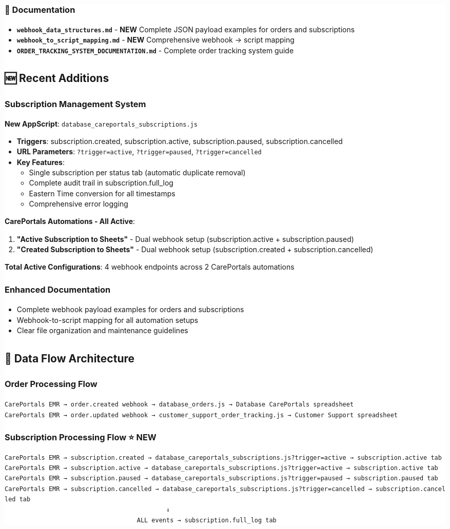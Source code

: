 ### 📖 Documentation
- **`webhook_data_structures.md`** - **NEW** Complete JSON payload examples for orders and subscriptions
- **`webhook_to_script_mapping.md`** - **NEW** Comprehensive webhook → script mapping
- **`ORDER_TRACKING_SYSTEM_DOCUMENTATION.md`** - Complete order tracking system guide

## 🆕 Recent Additions

### Subscription Management System
**New AppScript**: `database_careportals_subscriptions.js`
- **Triggers**: subscription.created, subscription.active, subscription.paused, subscription.cancelled
- **URL Parameters**: `?trigger=active`, `?trigger=paused`, `?trigger=cancelled`
- **Key Features**:
  - Single subscription per status tab (automatic duplicate removal)
  - Complete audit trail in subscription.full_log
  - Eastern Time conversion for all timestamps
  - Comprehensive error logging

**CarePortals Automations - All Active**:
1. **"Active Subscription to Sheets"** - Dual webhook setup (subscription.active + subscription.paused)
2. **"Created Subscription to Sheets"** - Dual webhook setup (subscription.created + subscription.cancelled)

**Total Active Configurations**: 4 webhook endpoints across 2 CarePortals automations

### Enhanced Documentation
- Complete webhook payload examples for orders and subscriptions
- Webhook-to-script mapping for all automation setups
- Clear file organization and maintenance guidelines

## 🔄 Data Flow Architecture

### Order Processing Flow
```
CarePortals EMR → order.created webhook → database_orders.js → Database CarePortals spreadsheet
CarePortals EMR → order.updated webhook → customer_support_order_tracking.js → Customer Support spreadsheet
```

### Subscription Processing Flow ⭐ **NEW**
```
CarePortals EMR → subscription.created → database_careportals_subscriptions.js?trigger=active → subscription.active tab
CarePortals EMR → subscription.active → database_careportals_subscriptions.js?trigger=active → subscription.active tab
CarePortals EMR → subscription.paused → database_careportals_subscriptions.js?trigger=paused → subscription.paused tab
CarePortals EMR → subscription.cancelled → database_careportals_subscriptions.js?trigger=cancelled → subscription.cancelled tab
                                            ↓
                                    ALL events → subscription.full_log tab
```
